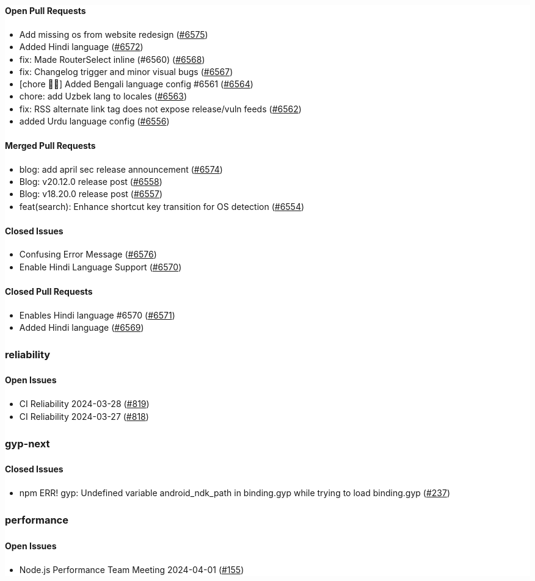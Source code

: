 #### Open Pull Requests

- Add missing os from website redesign ([#6575](https://github.com/nodejs/nodejs.org/pull/6575))
- Added Hindi language ([#6572](https://github.com/nodejs/nodejs.org/pull/6572))
- fix: Made RouterSelect inline (#6560) ([#6568](https://github.com/nodejs/nodejs.org/pull/6568))
- fix: Changelog trigger and minor visual bugs ([#6567](https://github.com/nodejs/nodejs.org/pull/6567))
- [chore 🐱‍🏍] Added Bengali language config #6561 ([#6564](https://github.com/nodejs/nodejs.org/pull/6564))
- chore: add Uzbek lang to locales ([#6563](https://github.com/nodejs/nodejs.org/pull/6563))
- fix: RSS alternate link tag does not expose release/vuln feeds ([#6562](https://github.com/nodejs/nodejs.org/pull/6562))
- added Urdu language config ([#6556](https://github.com/nodejs/nodejs.org/pull/6556))

#### Merged Pull Requests

- blog: add april sec release announcement ([#6574](https://github.com/nodejs/nodejs.org/pull/6574))
- Blog: v20.12.0 release post ([#6558](https://github.com/nodejs/nodejs.org/pull/6558))
- Blog: v18.20.0 release post ([#6557](https://github.com/nodejs/nodejs.org/pull/6557))
- feat(search): Enhance shortcut key transition for OS detection ([#6554](https://github.com/nodejs/nodejs.org/pull/6554))

#### Closed Issues

- Confusing Error Message ([#6576](https://github.com/nodejs/nodejs.org/issues/6576))
- Enable Hindi Language Support ([#6570](https://github.com/nodejs/nodejs.org/issues/6570))

#### Closed Pull Requests

- Enables Hindi language #6570 ([#6571](https://github.com/nodejs/nodejs.org/pull/6571))
- Added Hindi language  ([#6569](https://github.com/nodejs/nodejs.org/pull/6569))

### reliability

#### Open Issues

- CI Reliability 2024-03-28 ([#819](https://github.com/nodejs/reliability/issues/819))
- CI Reliability 2024-03-27 ([#818](https://github.com/nodejs/reliability/issues/818))

### gyp-next

#### Closed Issues

- npm ERR! gyp: Undefined variable android_ndk_path in binding.gyp while trying to load binding.gyp ([#237](https://github.com/nodejs/gyp-next/issues/237))

### performance

#### Open Issues

- Node.js  Performance Team Meeting 2024-04-01 ([#155](https://github.com/nodejs/performance/issues/155))
